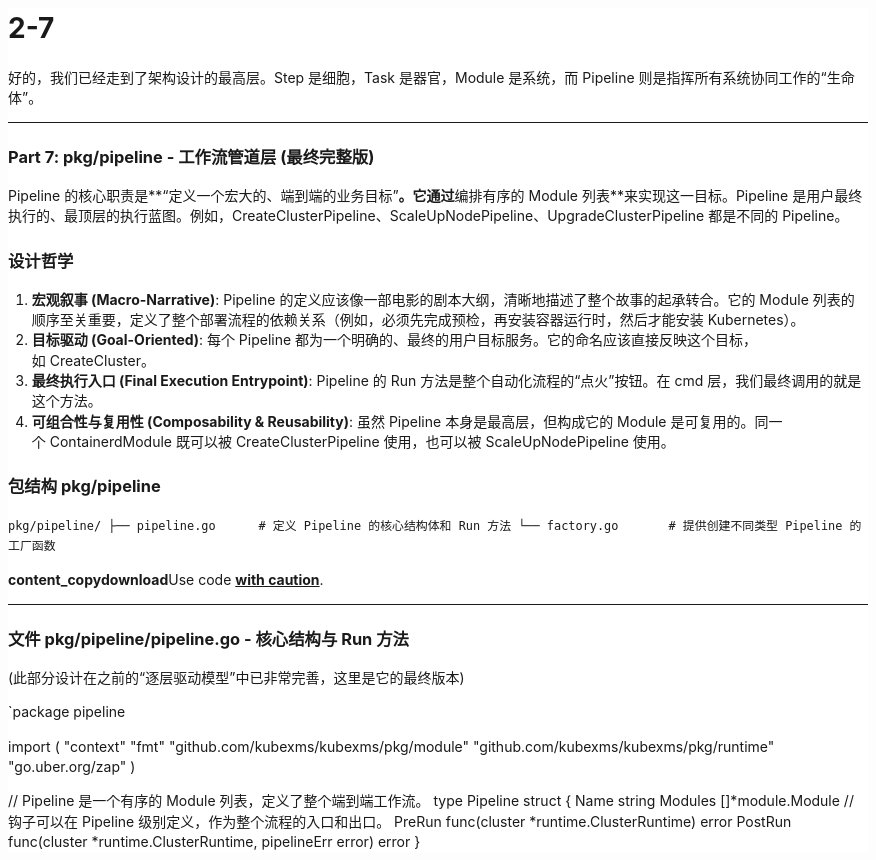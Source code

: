 # 2-7

好的，我们已经走到了架构设计的最高层。Step 是细胞，Task 是器官，Module 是系统，而 Pipeline 则是指挥所有系统协同工作的“生命体”。

---

### **Part 7: pkg/pipeline - 工作流管道层 (最终完整版)**

Pipeline 的核心职责是**“定义一个宏大的、端到端的业务目标”**。它通过**编排有序的 Module 列表**来实现这一目标。Pipeline 是用户最终执行的、最顶层的执行蓝图。例如，CreateClusterPipeline、ScaleUpNodePipeline、UpgradeClusterPipeline 都是不同的 Pipeline。

### **设计哲学**

1. **宏观叙事 (Macro-Narrative)**: Pipeline 的定义应该像一部电影的剧本大纲，清晰地描述了整个故事的起承转合。它的 Module 列表的顺序至关重要，定义了整个部署流程的依赖关系（例如，必须先完成预检，再安装容器运行时，然后才能安装 Kubernetes）。
2. **目标驱动 (Goal-Oriented)**: 每个 Pipeline 都为一个明确的、最终的用户目标服务。它的命名应该直接反映这个目标，如 CreateCluster。
3. **最终执行入口 (Final Execution Entrypoint)**: Pipeline 的 Run 方法是整个自动化流程的“点火”按钮。在 cmd 层，我们最终调用的就是这个方法。
4. **可组合性与复用性 (Composability & Reusability)**: 虽然 Pipeline 本身是最高层，但构成它的 Module 是可复用的。同一个 ContainerdModule 既可以被 CreateClusterPipeline 使用，也可以被 ScaleUpNodePipeline 使用。

### **包结构 pkg/pipeline**

`pkg/pipeline/
├── pipeline.go      # 定义 Pipeline 的核心结构体和 Run 方法
└── factory.go       # 提供创建不同类型 Pipeline 的工厂函数`

**content_copydownload**Use code [**with caution**](https://support.google.com/legal/answer/13505487).

---

### **文件 pkg/pipeline/pipeline.go - 核心结构与 Run 方法**

(此部分设计在之前的“逐层驱动模型”中已非常完善，这里是它的最终版本)

`package pipeline

import (
"context"
"fmt"
"github.com/kubexms/kubexms/pkg/module"
"github.com/kubexms/kubexms/pkg/runtime"
"go.uber.org/zap"
)

// Pipeline 是一个有序的 Module 列表，定义了整个端到端工作流。
type Pipeline struct {
Name      string
Modules   []*module.Module
// 钩子可以在 Pipeline 级别定义，作为整个流程的入口和出口。
PreRun    func(cluster *runtime.ClusterRuntime) error
PostRun   func(cluster *runtime.ClusterRuntime, pipelineErr error) error
}
